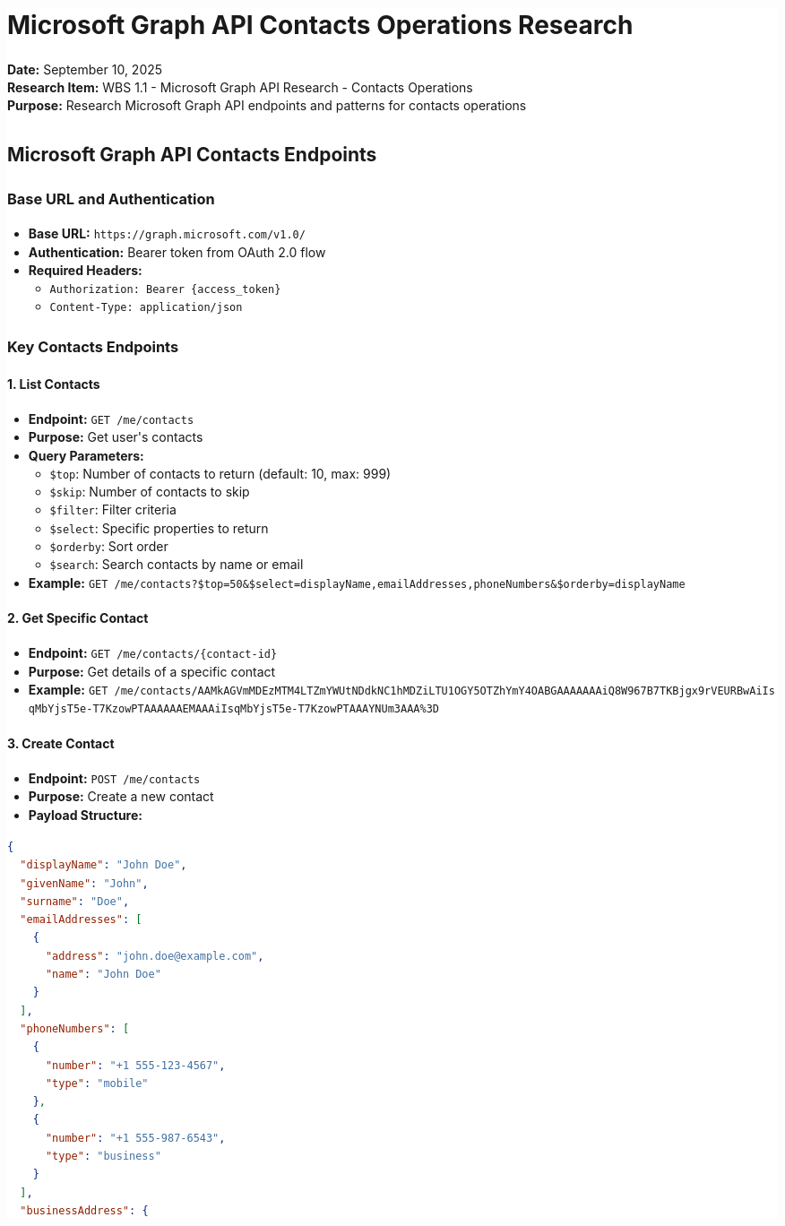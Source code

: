 # Microsoft Graph API Contacts Operations Research

**Date:** September 10, 2025  
**Research Item:** WBS 1.1 - Microsoft Graph API Research - Contacts Operations  
**Purpose:** Research Microsoft Graph API endpoints and patterns for contacts operations  

## Microsoft Graph API Contacts Endpoints

### Base URL and Authentication
- **Base URL:** `https://graph.microsoft.com/v1.0/`
- **Authentication:** Bearer token from OAuth 2.0 flow
- **Required Headers:**
  - `Authorization: Bearer {access_token}`
  - `Content-Type: application/json`

### Key Contacts Endpoints

#### 1. List Contacts
- **Endpoint:** `GET /me/contacts`
- **Purpose:** Get user's contacts
- **Query Parameters:**
  - `$top`: Number of contacts to return (default: 10, max: 999)
  - `$skip`: Number of contacts to skip
  - `$filter`: Filter criteria
  - `$select`: Specific properties to return
  - `$orderby`: Sort order
  - `$search`: Search contacts by name or email
- **Example:** `GET /me/contacts?$top=50&$select=displayName,emailAddresses,phoneNumbers&$orderby=displayName`

#### 2. Get Specific Contact
- **Endpoint:** `GET /me/contacts/{contact-id}`
- **Purpose:** Get details of a specific contact
- **Example:** `GET /me/contacts/AAMkAGVmMDEzMTM4LTZmYWUtNDdkNC1hMDZiLTU1OGY5OTZhYmY4OABGAAAAAAAiQ8W967B7TKBjgx9rVEURBwAiIsqMbYjsT5e-T7KzowPTAAAAAAEMAAAiIsqMbYjsT5e-T7KzowPTAAAYNUm3AAA%3D`

#### 3. Create Contact
- **Endpoint:** `POST /me/contacts`
- **Purpose:** Create a new contact
- **Payload Structure:**
```json
{
  "displayName": "John Doe",
  "givenName": "John",
  "surname": "Doe",
  "emailAddresses": [
    {
      "address": "john.doe@example.com",
      "name": "John Doe"
    }
  ],
  "phoneNumbers": [
    {
      "number": "+1 555-123-4567",
      "type": "mobile"
    },
    {
      "number": "+1 555-987-6543",
      "type": "business"
    }
  ],
  "businessAddress": {
```